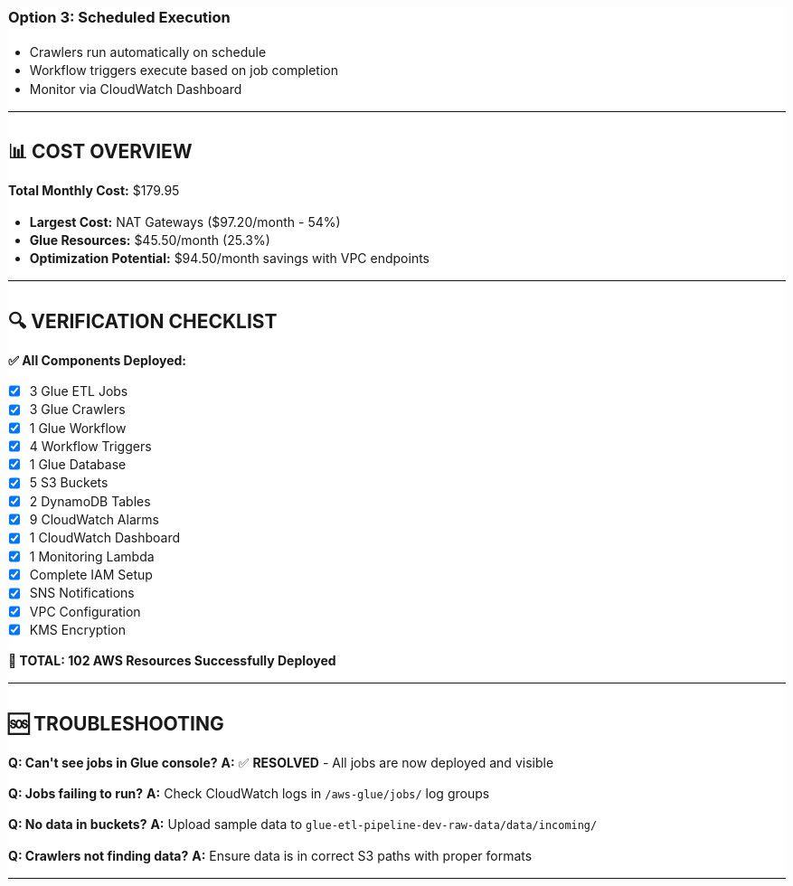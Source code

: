 ### **Option 3: Scheduled Execution**
- Crawlers run automatically on schedule
- Workflow triggers execute based on job completion
- Monitor via CloudWatch Dashboard

---

## 📊 **COST OVERVIEW**

**Total Monthly Cost:** $179.95
- **Largest Cost:** NAT Gateways ($97.20/month - 54%)
- **Glue Resources:** $45.50/month (25.3%)
- **Optimization Potential:** $94.50/month savings with VPC endpoints

---

## 🔍 **VERIFICATION CHECKLIST**

**✅ All Components Deployed:**
- [x] 3 Glue ETL Jobs
- [x] 3 Glue Crawlers  
- [x] 1 Glue Workflow
- [x] 4 Workflow Triggers
- [x] 1 Glue Database
- [x] 5 S3 Buckets
- [x] 2 DynamoDB Tables
- [x] 9 CloudWatch Alarms
- [x] 1 CloudWatch Dashboard
- [x] 1 Monitoring Lambda
- [x] Complete IAM Setup
- [x] SNS Notifications
- [x] VPC Configuration
- [x] KMS Encryption

**🎯 TOTAL: 102 AWS Resources Successfully Deployed**

---

## 🆘 **TROUBLESHOOTING**

**Q: Can't see jobs in Glue console?**
**A:** ✅ **RESOLVED** - All jobs are now deployed and visible

**Q: Jobs failing to run?**
**A:** Check CloudWatch logs in `/aws-glue/jobs/` log groups

**Q: No data in buckets?**
**A:** Upload sample data to `glue-etl-pipeline-dev-raw-data/data/incoming/`

**Q: Crawlers not finding data?**
**A:** Ensure data is in correct S3 paths with proper formats

---
